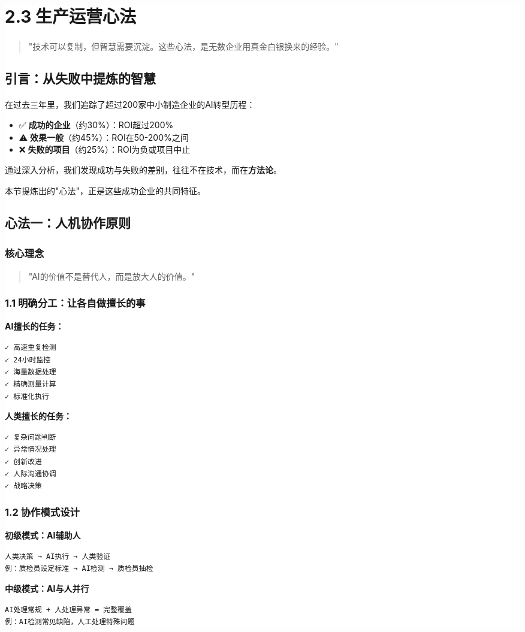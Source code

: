 # 2.3 生产运营心法

> "技术可以复制，但智慧需要沉淀。这些心法，是无数企业用真金白银换来的经验。"

## 引言：从失败中提炼的智慧

在过去三年里，我们追踪了超过200家中小制造企业的AI转型历程：

- ✅ **成功的企业**（约30%）：ROI超过200%
- ⚠️ **效果一般**（约45%）：ROI在50-200%之间
- ❌ **失败的项目**（约25%）：ROI为负或项目中止

通过深入分析，我们发现成功与失败的差别，往往不在技术，而在**方法论**。

本节提炼出的"心法"，正是这些成功企业的共同特征。

## 心法一：人机协作原则

### 核心理念

> "AI的价值不是替代人，而是放大人的价值。"

### 1.1 明确分工：让各自做擅长的事

**AI擅长的任务：**
```
✓ 高速重复检测
✓ 24小时监控
✓ 海量数据处理
✓ 精确测量计算
✓ 标准化执行
```

**人类擅长的任务：**
```
✓ 复杂问题判断
✓ 异常情况处理
✓ 创新改进
✓ 人际沟通协调
✓ 战略决策
```

### 1.2 协作模式设计

**初级模式：AI辅助人**
```
人类决策 → AI执行 → 人类验证
例：质检员设定标准 → AI检测 → 质检员抽检
```

**中级模式：AI与人并行**
```
AI处理常规 + 人处理异常 = 完整覆盖
例：AI检测常见缺陷，人工处理特殊问题
```
